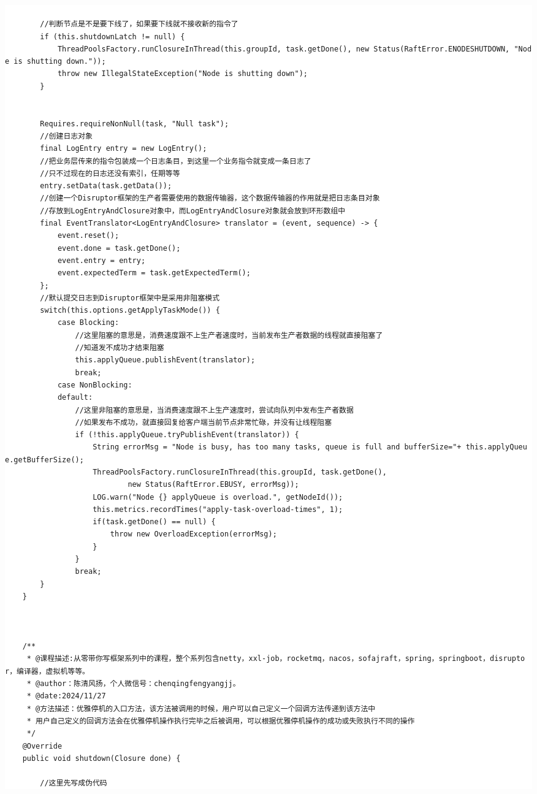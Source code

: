 ```

        //判断节点是不是要下线了，如果要下线就不接收新的指令了
        if (this.shutdownLatch != null) {
            ThreadPoolsFactory.runClosureInThread(this.groupId, task.getDone(), new Status(RaftError.ENODESHUTDOWN, "Node is shutting down."));
            throw new IllegalStateException("Node is shutting down");
        }

        
        Requires.requireNonNull(task, "Null task");
        //创建日志对象
        final LogEntry entry = new LogEntry();
        //把业务层传来的指令包装成一个日志条目，到这里一个业务指令就变成一条日志了
        //只不过现在的日志还没有索引，任期等等
        entry.setData(task.getData());
        //创建一个Disruptor框架的生产者需要使用的数据传输器，这个数据传输器的作用就是把日志条目对象
        //存放到LogEntryAndClosure对象中，而LogEntryAndClosure对象就会放到环形数组中
        final EventTranslator<LogEntryAndClosure> translator = (event, sequence) -> {
            event.reset();
            event.done = task.getDone();
            event.entry = entry;
            event.expectedTerm = task.getExpectedTerm();
        };
        //默认提交日志到Disruptor框架中是采用非阻塞模式
        switch(this.options.getApplyTaskMode()) {
            case Blocking:
                //这里阻塞的意思是，消费速度跟不上生产者速度时，当前发布生产者数据的线程就直接阻塞了
                //知道发不成功才结束阻塞
                this.applyQueue.publishEvent(translator);
                break;
            case NonBlocking:
            default:
                //这里非阻塞的意思是，当消费速度跟不上生产速度时，尝试向队列中发布生产者数据
                //如果发布不成功，就直接回复给客户端当前节点非常忙碌，并没有让线程阻塞
                if (!this.applyQueue.tryPublishEvent(translator)) {
                    String errorMsg = "Node is busy, has too many tasks, queue is full and bufferSize="+ this.applyQueue.getBufferSize();
                    ThreadPoolsFactory.runClosureInThread(this.groupId, task.getDone(),
                            new Status(RaftError.EBUSY, errorMsg));
                    LOG.warn("Node {} applyQueue is overload.", getNodeId());
                    this.metrics.recordTimes("apply-task-overload-times", 1);
                    if(task.getDone() == null) {
                        throw new OverloadException(errorMsg);
                    }
                }
                break;
        }
    }



    /**
     * @课程描述:从零带你写框架系列中的课程，整个系列包含netty，xxl-job，rocketmq，nacos，sofajraft，spring，springboot，disruptor，编译器，虚拟机等等。
     * @author：陈清风扬，个人微信号：chenqingfengyangjj。
     * @date:2024/11/27
     * @方法描述：优雅停机的入口方法，该方法被调用的时候，用户可以自己定义一个回调方法传递到该方法中
     * 用户自己定义的回调方法会在优雅停机操作执行完毕之后被调用，可以根据优雅停机操作的成功或失败执行不同的操作
     */
    @Override
    public void shutdown(Closure done) {

        //这里先写成伪代码
```